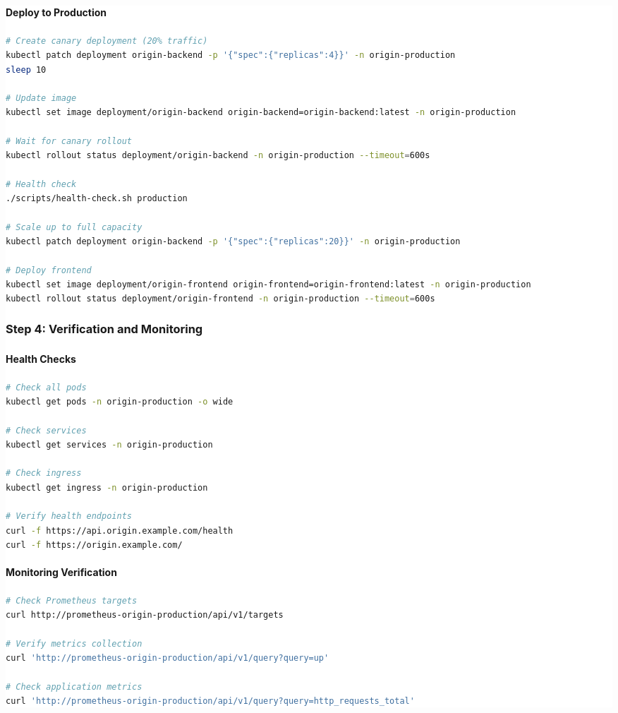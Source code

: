#### Deploy to Production
```bash
# Create canary deployment (20% traffic)
kubectl patch deployment origin-backend -p '{"spec":{"replicas":4}}' -n origin-production
sleep 10

# Update image
kubectl set image deployment/origin-backend origin-backend=origin-backend:latest -n origin-production

# Wait for canary rollout
kubectl rollout status deployment/origin-backend -n origin-production --timeout=600s

# Health check
./scripts/health-check.sh production

# Scale up to full capacity
kubectl patch deployment origin-backend -p '{"spec":{"replicas":20}}' -n origin-production

# Deploy frontend
kubectl set image deployment/origin-frontend origin-frontend=origin-frontend:latest -n origin-production
kubectl rollout status deployment/origin-frontend -n origin-production --timeout=600s
```

### Step 4: Verification and Monitoring

#### Health Checks
```bash
# Check all pods
kubectl get pods -n origin-production -o wide

# Check services
kubectl get services -n origin-production

# Check ingress
kubectl get ingress -n origin-production

# Verify health endpoints
curl -f https://api.origin.example.com/health
curl -f https://origin.example.com/
```

#### Monitoring Verification
```bash
# Check Prometheus targets
curl http://prometheus-origin-production/api/v1/targets

# Verify metrics collection
curl 'http://prometheus-origin-production/api/v1/query?query=up'

# Check application metrics
curl 'http://prometheus-origin-production/api/v1/query?query=http_requests_total'
```
